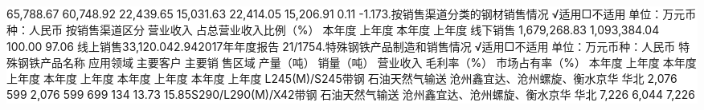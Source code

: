 65,788.67
60,748.92
22,439.65
15,031.63
22,414.05
15,206.91
0.11
-1.173.按销售渠道分类的钢材销售情况
√适用□不适用
单位：万元币种：人民币
按销售渠道区分
营业收入
占总营业收入比例（%）
本年度
上年度
本年度
上年度
线下销售
1,679,268.83
1,093,384.04
100.00
97.06
线上销售33,120.042.942017年年度报告
21/1754.特殊钢铁产品制造和销售情况
√适用□不适用
单位：万元币种：人民币
特殊钢铁产品名称
应用领域
主要客户
主要销
售区域
产量（吨）
销量（吨）
营业收入
毛利率（%）
市场占有率（%）
本年度
上年度
本年度
上年度
本年度
上年度
本年度
上年度
本年度
上年度
L245(M)/S245带钢
石油天然气输送
沧州鑫宜达、沧州螺旋、衡水京华
华北
2,076
599
2,076
599
699
134
13.73
15.85S290/L290(M)/X42带钢
石油天然气输送
沧州鑫宜达、沧州螺旋、衡水京华
华北
7,226
6,044
7,226